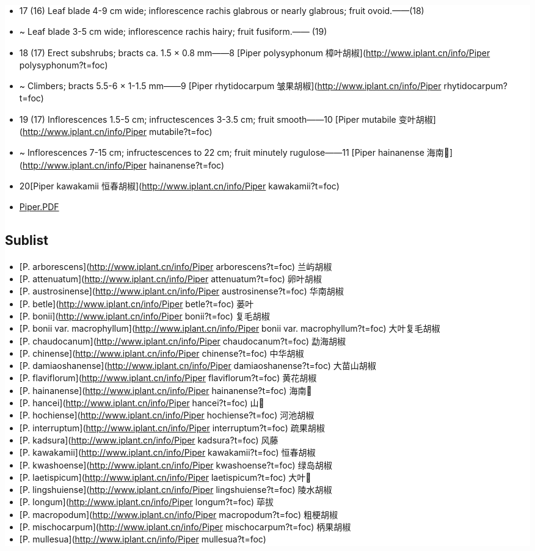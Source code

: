 * 17 (16) Leaf blade 4-9 cm wide; inflorescence rachis glabrous or nearly glabrous; fruit ovoid.——(18)

* ~ Leaf blade 3-5 cm wide; inflorescence rachis hairy; fruit fusiform.—— (19) 

* 18 (17) Erect subshrubs; bracts ca. 1.5 × 0.8 mm——8  [Piper polysyphonum 樟叶胡椒](http://www.iplant.cn/info/Piper polysyphonum?t=foc)
* ~ Climbers; bracts 5.5-6 × 1-1.5 mm——9  [Piper rhytidocarpum 皱果胡椒](http://www.iplant.cn/info/Piper rhytidocarpum?t=foc)

* 19 (17) Inflorescences 1.5-5 cm; infructescences 3-3.5 cm; fruit smooth——10  [Piper mutabile 变叶胡椒](http://www.iplant.cn/info/Piper mutabile?t=foc)
* ~ Inflorescences 7-15 cm; infructescences to 22 cm; fruit minutely rugulose——11  [Piper hainanense 海南](http://www.iplant.cn/info/Piper hainanense?t=foc)

* 20[Piper kawakamii 恒春胡椒](http://www.iplant.cn/info/Piper kawakamii?t=foc)

* [Piper.PDF](http://www.iplant.cn/foc/pdf/Piper.pdf)

## Sublist

* [P.  arborescens](http://www.iplant.cn/info/Piper arborescens?t=foc)
 兰屿胡椒
* [P.  attenuatum](http://www.iplant.cn/info/Piper attenuatum?t=foc)
 卵叶胡椒
* [P.  austrosinense](http://www.iplant.cn/info/Piper austrosinense?t=foc)
 华南胡椒
* [P.  betle](http://www.iplant.cn/info/Piper betle?t=foc)
 蒌叶
* [P.  bonii](http://www.iplant.cn/info/Piper bonii?t=foc)
 复毛胡椒
* [P.  bonii var. macrophyllum](http://www.iplant.cn/info/Piper bonii var. macrophyllum?t=foc)
 大叶复毛胡椒
* [P.  chaudocanum](http://www.iplant.cn/info/Piper chaudocanum?t=foc)
 勐海胡椒
* [P.  chinense](http://www.iplant.cn/info/Piper chinense?t=foc)
 中华胡椒
* [P.  damiaoshanense](http://www.iplant.cn/info/Piper damiaoshanense?t=foc)
 大苗山胡椒
* [P.  flaviflorum](http://www.iplant.cn/info/Piper flaviflorum?t=foc)
 黄花胡椒
* [P.  hainanense](http://www.iplant.cn/info/Piper hainanense?t=foc)
 海南
* [P.  hancei](http://www.iplant.cn/info/Piper hancei?t=foc)
 山
* [P.  hochiense](http://www.iplant.cn/info/Piper hochiense?t=foc)
 河池胡椒
* [P.  interruptum](http://www.iplant.cn/info/Piper interruptum?t=foc)
 疏果胡椒
* [P.  kadsura](http://www.iplant.cn/info/Piper kadsura?t=foc)
 风藤
* [P.  kawakamii](http://www.iplant.cn/info/Piper kawakamii?t=foc)
 恒春胡椒
* [P.  kwashoense](http://www.iplant.cn/info/Piper kwashoense?t=foc)
 绿岛胡椒
* [P.  laetispicum](http://www.iplant.cn/info/Piper laetispicum?t=foc)
 大叶
* [P.  lingshuiense](http://www.iplant.cn/info/Piper lingshuiense?t=foc)
 陵水胡椒
* [P.  longum](http://www.iplant.cn/info/Piper longum?t=foc)
 荜拔
* [P.  macropodum](http://www.iplant.cn/info/Piper macropodum?t=foc)
 粗梗胡椒
* [P.  mischocarpum](http://www.iplant.cn/info/Piper mischocarpum?t=foc)
 柄果胡椒
* [P.  mullesua](http://www.iplant.cn/info/Piper mullesua?t=foc)